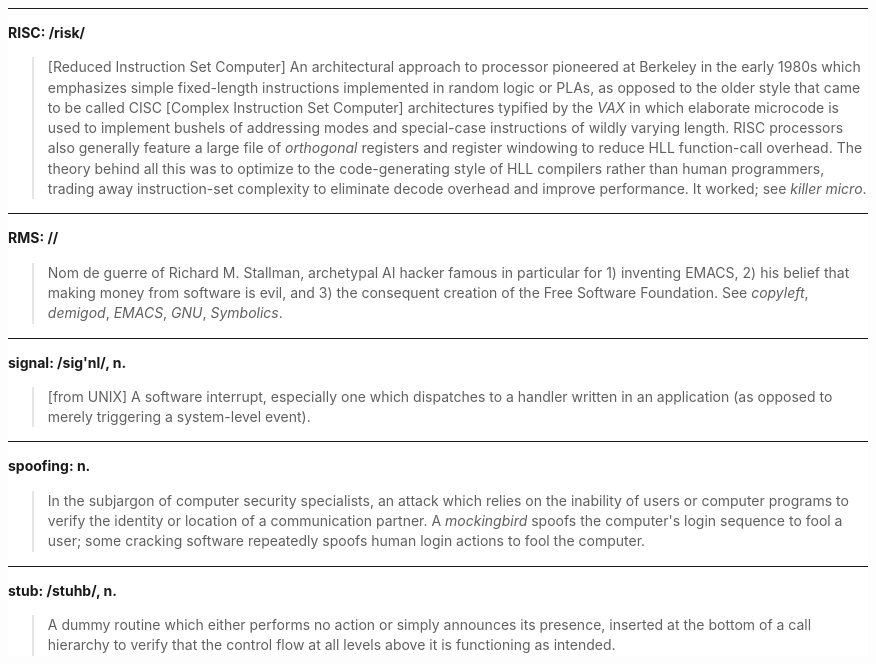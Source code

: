 ****

****RISC**: /risk/**
> 
> \[Reduced Instruction Set Computer\] An architectural approach to
> processor pioneered at Berkeley in the early 1980s which emphasizes simple
> fixed-length instructions implemented in random logic or PLAs, as opposed
> to the older style that came to be called CISC \[Complex Instruction Set
> Computer\] architectures typified by the _VAX_ in which
> elaborate microcode is used to implement bushels of addressing modes and
> special-case instructions of wildly varying length. RISC processors also
> generally feature a large file of _orthogonal_
> registers and register windowing to reduce HLL function-call overhead. The
> theory behind all this was to optimize to the code-generating style of HLL
> compilers rather than human programmers, trading away instruction-set
> complexity to eliminate decode overhead and improve performance. It worked;
> see _killer micro_.

****

****RMS**: //**
> 
> Nom de guerre of Richard M. Stallman, archetypal AI hacker famous in
> particular for 1) inventing EMACS, 2) his belief that making money from
> software is evil, and 3) the consequent creation of the Free Software
> Foundation. See _copyleft_,
> _demigod_, _EMACS_,
> _GNU_, _Symbolics_.

****

****signal**: /sig'nl/, n.**
> 
> \[from UNIX\] A software interrupt, especially one which dispatches to
> a handler written in an application (as opposed to merely triggering a
> system-level event).

****

****spoofing**: n.**
> 
> In the subjargon of computer security specialists, an attack which
> relies on the inability of users or computer programs to verify the
> identity or location of a communication partner. A
> _mockingbird_ spoofs the computer's login sequence to
> fool a user; some cracking software repeatedly spoofs human login actions
> to fool the computer. 

****

****stub**: /stuhb/, n.**
> 
> A dummy routine which either performs no action or simply announces
> its presence, inserted at the bottom of a call hierarchy to verify that the
> control flow at all levels above it is functioning as intended.
